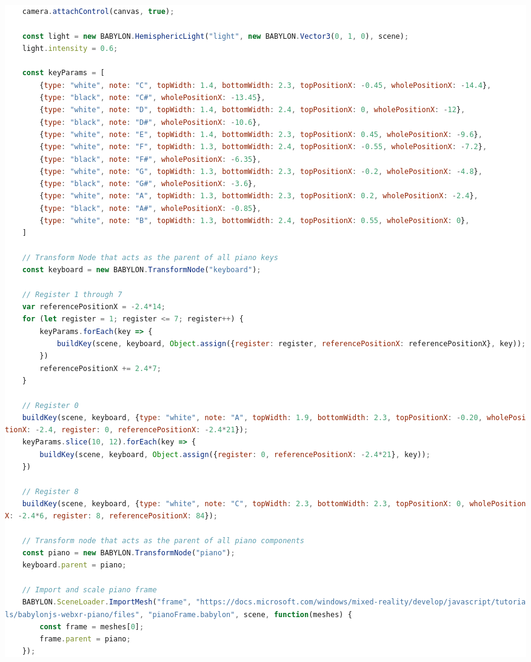 ```javascript
    camera.attachControl(canvas, true);

    const light = new BABYLON.HemisphericLight("light", new BABYLON.Vector3(0, 1, 0), scene);
    light.intensity = 0.6;

    const keyParams = [
        {type: "white", note: "C", topWidth: 1.4, bottomWidth: 2.3, topPositionX: -0.45, wholePositionX: -14.4},
        {type: "black", note: "C#", wholePositionX: -13.45},
        {type: "white", note: "D", topWidth: 1.4, bottomWidth: 2.4, topPositionX: 0, wholePositionX: -12},
        {type: "black", note: "D#", wholePositionX: -10.6},
        {type: "white", note: "E", topWidth: 1.4, bottomWidth: 2.3, topPositionX: 0.45, wholePositionX: -9.6},
        {type: "white", note: "F", topWidth: 1.3, bottomWidth: 2.4, topPositionX: -0.55, wholePositionX: -7.2},
        {type: "black", note: "F#", wholePositionX: -6.35},
        {type: "white", note: "G", topWidth: 1.3, bottomWidth: 2.3, topPositionX: -0.2, wholePositionX: -4.8},
        {type: "black", note: "G#", wholePositionX: -3.6},
        {type: "white", note: "A", topWidth: 1.3, bottomWidth: 2.3, topPositionX: 0.2, wholePositionX: -2.4},
        {type: "black", note: "A#", wholePositionX: -0.85},
        {type: "white", note: "B", topWidth: 1.3, bottomWidth: 2.4, topPositionX: 0.55, wholePositionX: 0},
    ]

    // Transform Node that acts as the parent of all piano keys
    const keyboard = new BABYLON.TransformNode("keyboard");

    // Register 1 through 7
    var referencePositionX = -2.4*14;
    for (let register = 1; register <= 7; register++) {
        keyParams.forEach(key => {
            buildKey(scene, keyboard, Object.assign({register: register, referencePositionX: referencePositionX}, key));
        })
        referencePositionX += 2.4*7;
    }

    // Register 0
    buildKey(scene, keyboard, {type: "white", note: "A", topWidth: 1.9, bottomWidth: 2.3, topPositionX: -0.20, wholePositionX: -2.4, register: 0, referencePositionX: -2.4*21});
    keyParams.slice(10, 12).forEach(key => {
        buildKey(scene, keyboard, Object.assign({register: 0, referencePositionX: -2.4*21}, key));
    })

    // Register 8
    buildKey(scene, keyboard, {type: "white", note: "C", topWidth: 2.3, bottomWidth: 2.3, topPositionX: 0, wholePositionX: -2.4*6, register: 8, referencePositionX: 84});

    // Transform node that acts as the parent of all piano components
    const piano = new BABYLON.TransformNode("piano");
    keyboard.parent = piano;

    // Import and scale piano frame
    BABYLON.SceneLoader.ImportMesh("frame", "https://docs.microsoft.com/windows/mixed-reality/develop/javascript/tutorials/babylonjs-webxr-piano/files", "pianoFrame.babylon", scene, function(meshes) {
        const frame = meshes[0];
        frame.parent = piano;
    });

```